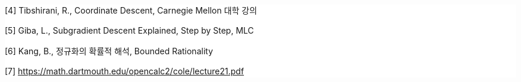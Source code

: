 <script>
     (adsbygoogle = window.adsbygoogle || []).push({});
</script>

[4] Tibshirani, R., Coordinate Descent, Carnegie Mellon 대학 강의

[5] Giba, L., Subgradient Descent Explained, Step by Step, MLC

[6] Kang, B., 정규화의 확률적 해석, Bounded Rationality

[7] https://math.dartmouth.edu/opencalc2/cole/lecture21.pdf
